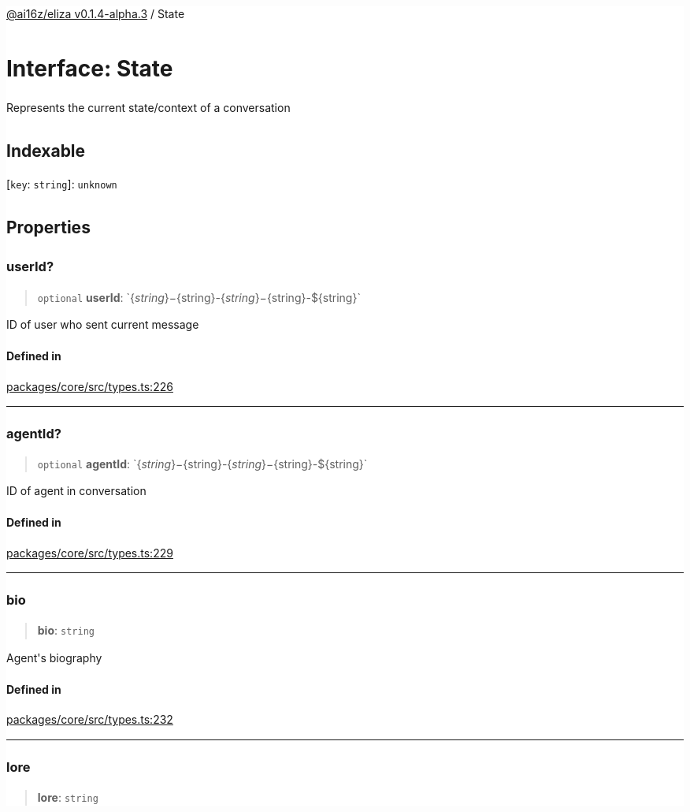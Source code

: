 [@ai16z/eliza v0.1.4-alpha.3](../index.md) / State

# Interface: State

Represents the current state/context of a conversation

## Indexable

\[`key`: `string`\]: `unknown`

## Properties

### userId?

> `optional` **userId**: \`$\{string\}-$\{string\}-$\{string\}-$\{string\}-$\{string\}\`

ID of user who sent current message

#### Defined in

[packages/core/src/types.ts:226](https://github.com/ai16z/eliza/blob/main/packages/core/src/types.ts#L226)

---

### agentId?

> `optional` **agentId**: \`$\{string\}-$\{string\}-$\{string\}-$\{string\}-$\{string\}\`

ID of agent in conversation

#### Defined in

[packages/core/src/types.ts:229](https://github.com/ai16z/eliza/blob/main/packages/core/src/types.ts#L229)

---

### bio

> **bio**: `string`

Agent's biography

#### Defined in

[packages/core/src/types.ts:232](https://github.com/ai16z/eliza/blob/main/packages/core/src/types.ts#L232)

---

### lore

> **lore**: `string`
